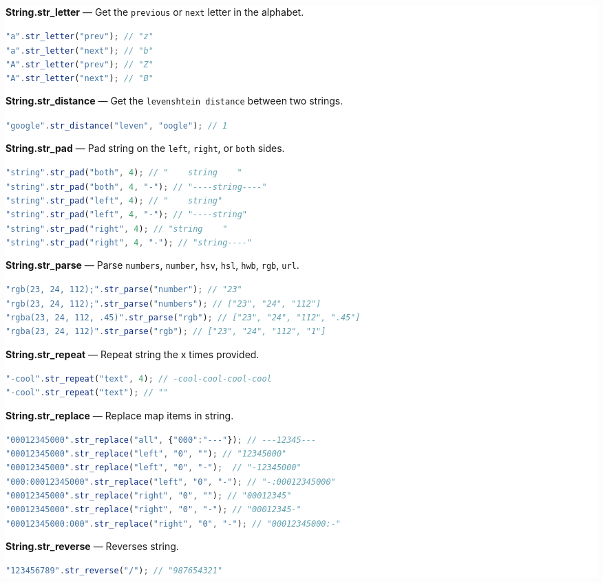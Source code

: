**String.str_letter** &mdash; Get the `previous` or `next` letter in the alphabet.

```js
"a".str_letter("prev"); // "z"
"a".str_letter("next"); // "b"
"A".str_letter("prev"); // "Z"
"A".str_letter("next"); // "B"
```

**String.str_distance** &mdash; Get the `levenshtein distance` between two strings.

```js
"google".str_distance("leven", "oogle"); // 1
```

**String.str_pad** &mdash; Pad string on the `left`, `right`, or `both` sides. 

```js
"string".str_pad("both", 4); // "    string    "
"string".str_pad("both", 4, "-"); // "----string----"
"string".str_pad("left", 4); // "    string"
"string".str_pad("left", 4, "-"); // "----string"
"string".str_pad("right", 4); // "string    "
"string".str_pad("right", 4, "-"); // "string----"
```

**String.str_parse** &mdash; Parse `numbers`, `number`, `hsv`, `hsl`, `hwb`, `rgb`, `url`. 

```js
"rgb(23, 24, 112);".str_parse("number"); // "23"
"rgb(23, 24, 112);".str_parse("numbers"); // ["23", "24", "112"]
"rgba(23, 24, 112, .45)".str_parse("rgb"); // ["23", "24", "112", ".45"]
"rgba(23, 24, 112)".str_parse("rgb"); // ["23", "24", "112", "1"]
```

**String.str_repeat** &mdash; Repeat string the x times provided.

```js
"-cool".str_repeat("text", 4); // -cool-cool-cool-cool
"-cool".str_repeat("text"); // ""
```

**String.str_replace** &mdash; Replace map items in string.

```js
"00012345000".str_replace("all", {"000":"---"}); // ---12345---
"00012345000".str_replace("left", "0", ""); // "12345000"
"00012345000".str_replace("left", "0", "-");  // "-12345000"
"000:00012345000".str_replace("left", "0", "-"); // "-:00012345000"
"00012345000".str_replace("right", "0", ""); // "00012345"
"00012345000".str_replace("right", "0", "-"); // "00012345-"
"00012345000:000".str_replace("right", "0", "-"); // "00012345000:-"
```

**String.str_reverse** &mdash; Reverses string.

```js
"123456789".str_reverse("/"); // "987654321"
```

